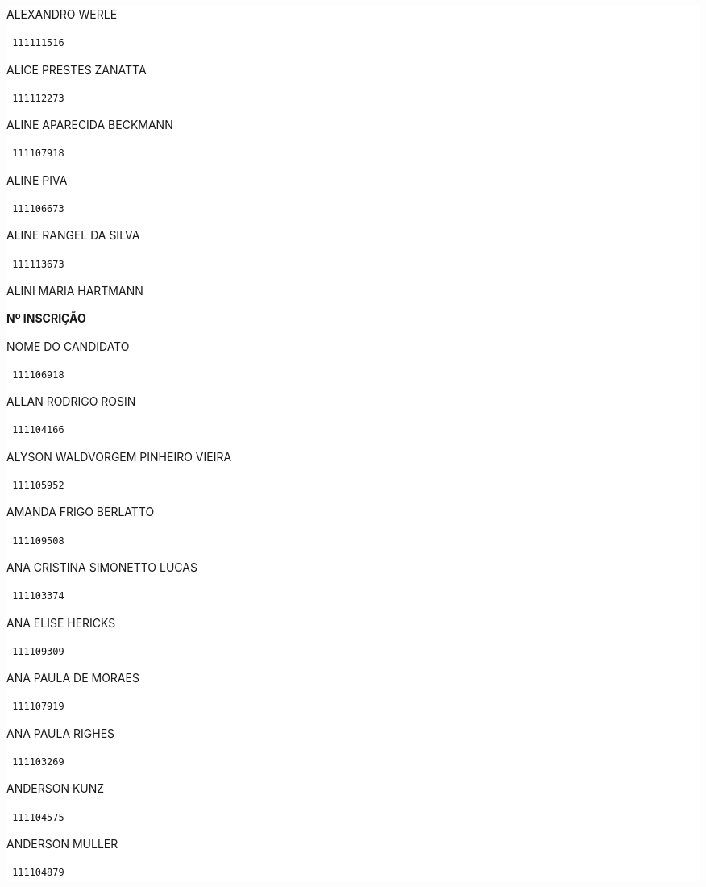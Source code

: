    ALEXANDRO WERLE

     111111516

   ALICE PRESTES ZANATTA

     111112273

   ALINE APARECIDA BECKMANN

     111107918

   ALINE PIVA

     111106673

   ALINE RANGEL DA SILVA

     111113673

   ALINI MARIA HARTMANN

      

 **Nº INSCRIÇÃO**

   NOME DO CANDIDATO

     111106918

   ALLAN RODRIGO ROSIN

     111104166

   ALYSON WALDVORGEM PINHEIRO VIEIRA

     111105952

   AMANDA FRIGO BERLATTO

     111109508

   ANA CRISTINA SIMONETTO LUCAS

     111103374

   ANA ELISE HERICKS

     111109309

   ANA PAULA DE MORAES

     111107919

   ANA PAULA RIGHES

     111103269

   ANDERSON KUNZ

     111104575

   ANDERSON MULLER

     111104879
